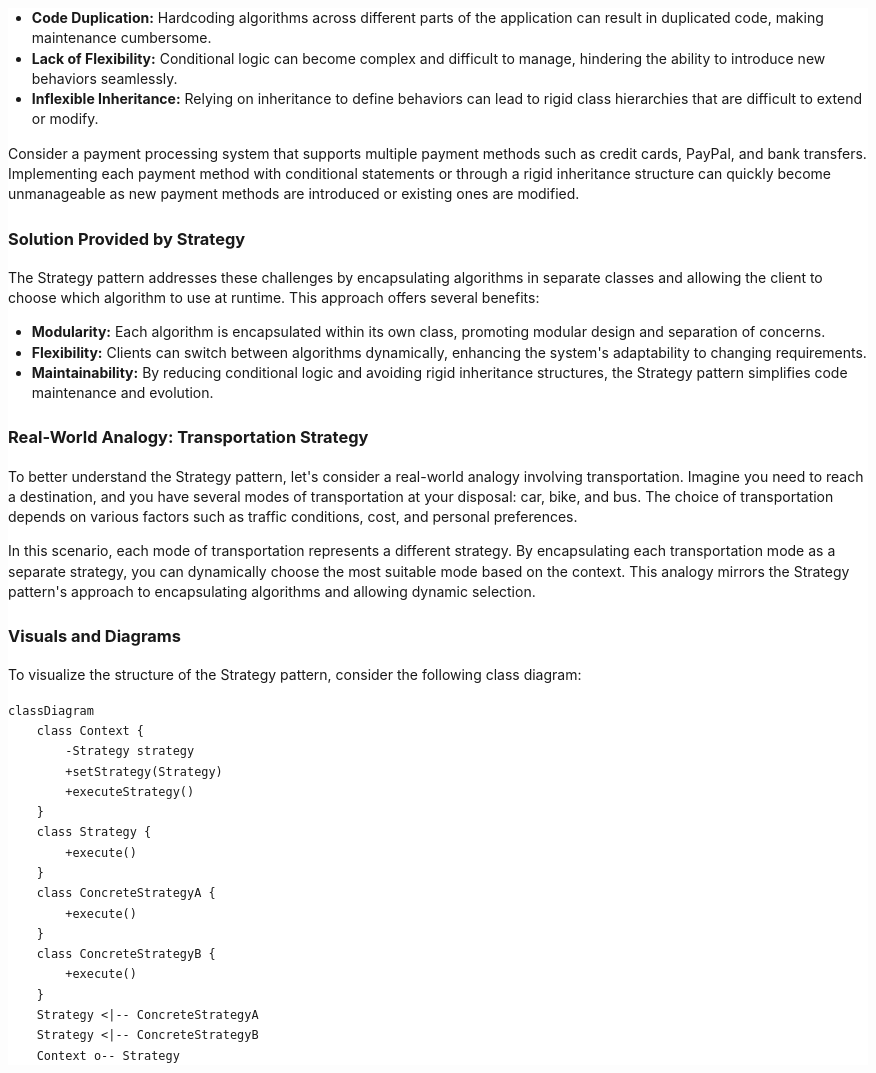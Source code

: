 - **Code Duplication:** Hardcoding algorithms across different parts of the application can result in duplicated code, making maintenance cumbersome.
- **Lack of Flexibility:** Conditional logic can become complex and difficult to manage, hindering the ability to introduce new behaviors seamlessly.
- **Inflexible Inheritance:** Relying on inheritance to define behaviors can lead to rigid class hierarchies that are difficult to extend or modify.

Consider a payment processing system that supports multiple payment methods such as credit cards, PayPal, and bank transfers. Implementing each payment method with conditional statements or through a rigid inheritance structure can quickly become unmanageable as new payment methods are introduced or existing ones are modified.

### Solution Provided by Strategy

The Strategy pattern addresses these challenges by encapsulating algorithms in separate classes and allowing the client to choose which algorithm to use at runtime. This approach offers several benefits:

- **Modularity:** Each algorithm is encapsulated within its own class, promoting modular design and separation of concerns.
- **Flexibility:** Clients can switch between algorithms dynamically, enhancing the system's adaptability to changing requirements.
- **Maintainability:** By reducing conditional logic and avoiding rigid inheritance structures, the Strategy pattern simplifies code maintenance and evolution.

### Real-World Analogy: Transportation Strategy

To better understand the Strategy pattern, let's consider a real-world analogy involving transportation. Imagine you need to reach a destination, and you have several modes of transportation at your disposal: car, bike, and bus. The choice of transportation depends on various factors such as traffic conditions, cost, and personal preferences. 

In this scenario, each mode of transportation represents a different strategy. By encapsulating each transportation mode as a separate strategy, you can dynamically choose the most suitable mode based on the context. This analogy mirrors the Strategy pattern's approach to encapsulating algorithms and allowing dynamic selection.

### Visuals and Diagrams

To visualize the structure of the Strategy pattern, consider the following class diagram:

```mermaid
classDiagram
    class Context {
        -Strategy strategy
        +setStrategy(Strategy)
        +executeStrategy()
    }
    class Strategy {
        +execute()
    }
    class ConcreteStrategyA {
        +execute()
    }
    class ConcreteStrategyB {
        +execute()
    }
    Strategy <|-- ConcreteStrategyA
    Strategy <|-- ConcreteStrategyB
    Context o-- Strategy
```
